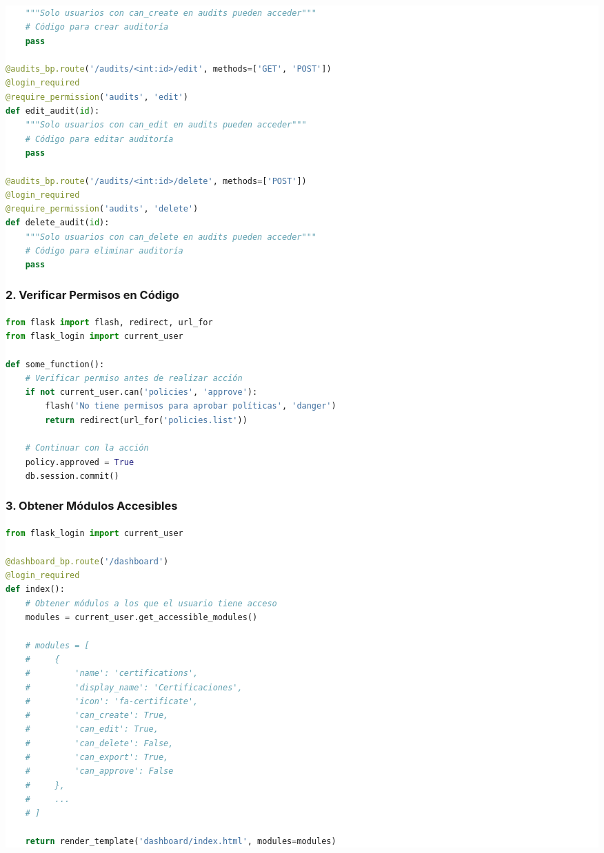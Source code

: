 ```python
    """Solo usuarios con can_create en audits pueden acceder"""
    # Código para crear auditoría
    pass

@audits_bp.route('/audits/<int:id>/edit', methods=['GET', 'POST'])
@login_required
@require_permission('audits', 'edit')
def edit_audit(id):
    """Solo usuarios con can_edit en audits pueden acceder"""
    # Código para editar auditoría
    pass

@audits_bp.route('/audits/<int:id>/delete', methods=['POST'])
@login_required
@require_permission('audits', 'delete')
def delete_audit(id):
    """Solo usuarios con can_delete en audits pueden acceder"""
    # Código para eliminar auditoría
    pass
```

### 2. Verificar Permisos en Código

```python
from flask import flash, redirect, url_for
from flask_login import current_user

def some_function():
    # Verificar permiso antes de realizar acción
    if not current_user.can('policies', 'approve'):
        flash('No tiene permisos para aprobar políticas', 'danger')
        return redirect(url_for('policies.list'))
    
    # Continuar con la acción
    policy.approved = True
    db.session.commit()
```

### 3. Obtener Módulos Accesibles

```python
from flask_login import current_user

@dashboard_bp.route('/dashboard')
@login_required
def index():
    # Obtener módulos a los que el usuario tiene acceso
    modules = current_user.get_accessible_modules()
    
    # modules = [
    #     {
    #         'name': 'certifications',
    #         'display_name': 'Certificaciones',
    #         'icon': 'fa-certificate',
    #         'can_create': True,
    #         'can_edit': True,
    #         'can_delete': False,
    #         'can_export': True,
    #         'can_approve': False
    #     },
    #     ...
    # ]
    
    return render_template('dashboard/index.html', modules=modules)
```